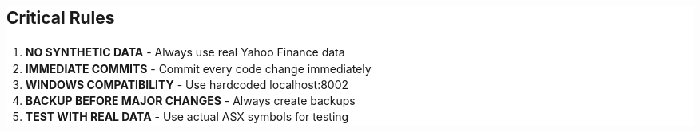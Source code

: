 ## Critical Rules

1. **NO SYNTHETIC DATA** - Always use real Yahoo Finance data
2. **IMMEDIATE COMMITS** - Commit every code change immediately
3. **WINDOWS COMPATIBILITY** - Use hardcoded localhost:8002
4. **BACKUP BEFORE MAJOR CHANGES** - Always create backups
5. **TEST WITH REAL DATA** - Use actual ASX symbols for testing